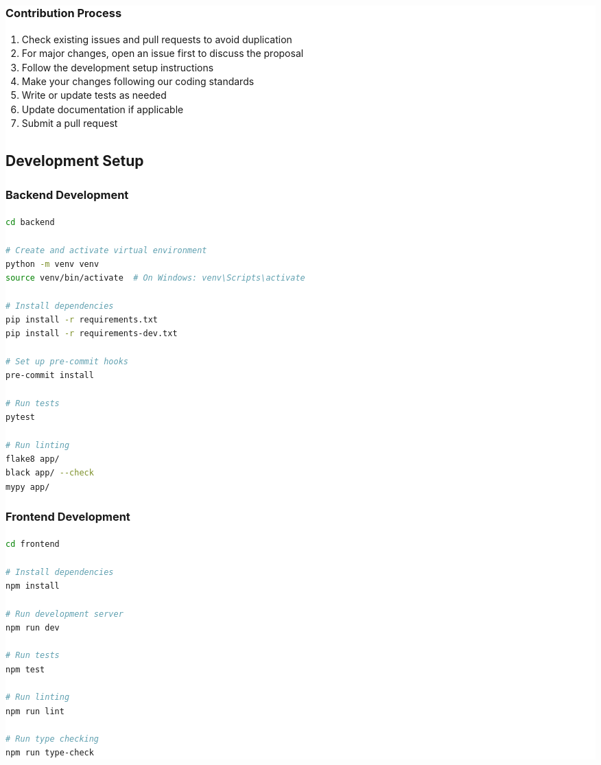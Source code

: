 ### Contribution Process

1. Check existing issues and pull requests to avoid duplication
2. For major changes, open an issue first to discuss the proposal
3. Follow the development setup instructions
4. Make your changes following our coding standards
5. Write or update tests as needed
6. Update documentation if applicable
7. Submit a pull request

## Development Setup

### Backend Development

```bash
cd backend

# Create and activate virtual environment
python -m venv venv
source venv/bin/activate  # On Windows: venv\Scripts\activate

# Install dependencies
pip install -r requirements.txt
pip install -r requirements-dev.txt

# Set up pre-commit hooks
pre-commit install

# Run tests
pytest

# Run linting
flake8 app/
black app/ --check
mypy app/
```

### Frontend Development

```bash
cd frontend

# Install dependencies
npm install

# Run development server
npm run dev

# Run tests
npm test

# Run linting
npm run lint

# Run type checking
npm run type-check
```
